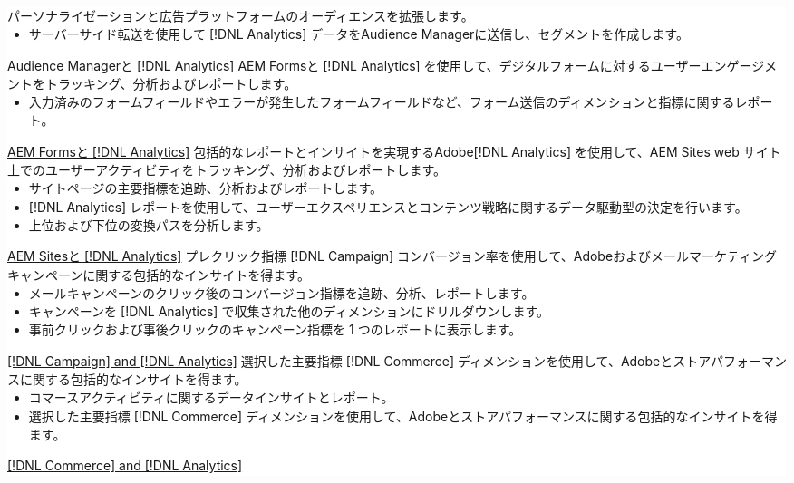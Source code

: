 
<tr>
   <td>パーソナライゼーションと広告プラットフォームのオーディエンスを拡張します。</td>
    <td><ul style="margin-top: 0;">
        <li>サーバーサイド転送を使用して [!DNL Analytics] データをAudience Managerに送信し、セグメントを作成します。</li>
       </ul></td>
   <td><a href="../integrations-between-applications/aam/aam-analytics.md" target="_blank" rel="noopener noreferrer">Audience Managerと [!DNL Analytics]</a></td>
 </tr>


<tr>
   <td>AEM Formsと [!DNL Analytics] を使用して、デジタルフォームに対するユーザーエンゲージメントをトラッキング、分析およびレポートします。 </td>
   <td><ul style="margin-top: 0;">
        <li>入力済みのフォームフィールドやエラーが発生したフォームフィールドなど、フォーム送信のディメンションと指標に関するレポート。</li>
       </ul></td>
   <td><a href="../integrations-between-applications/experience-manager/experience-manager-analytics.md" target="_blank" rel="noopener noreferrer">AEM Formsと [!DNL Analytics]</a></td>
 </tr>


<tr>
   <td>包括的なレポートとインサイトを実現するAdobe[!DNL Analytics] を使用して、AEM Sites web サイト上でのユーザーアクティビティをトラッキング、分析およびレポートします。</td>
   <td><ul style="margin-top: 0;">
        <li>サイトページの主要指標を追跡、分析およびレポートします。</li>
        <li>[!DNL Analytics] レポートを使用して、ユーザーエクスペリエンスとコンテンツ戦略に関するデータ駆動型の決定を行います。</li>
        <li>上位および下位の変換パスを分析します。</li>
       </ul></td>
   <td><a href="../integrations-between-applications/experience-manager/experience-manager-analytics.md" target="_blank" rel="noopener noreferrer">AEM Sitesと [!DNL Analytics]</a></td>
 </tr>


<tr>
   <td>プレクリック指標 [!DNL Campaign] コンバージョン率を使用して、Adobeおよびメールマーケティングキャンペーンに関する包括的なインサイトを得ます。</td>
   <td><ul style="margin-top: 0;">
        <li>メールキャンペーンのクリック後のコンバージョン指標を追跡、分析、レポートします。</li>
        <li>キャンペーンを [!DNL Analytics] で収集された他のディメンションにドリルダウンします。</li>
        <li>事前クリックおよび事後クリックのキャンペーン指標を 1 つのレポートに表示します。</li>
       </ul></td>
   <td><a href="../integrations-between-applications/campaign/campaign-analytics.md" target="_blank" rel="noopener noreferrer">[!DNL Campaign] and [!DNL Analytics]</a></td>
 </tr>


<tr>
   <td>選択した主要指標 [!DNL Commerce] ディメンションを使用して、Adobeとストアパフォーマンスに関する包括的なインサイトを得ます。</td>
   <td><ul style="margin-top: 0;">
        <li>コマースアクティビティに関するデータインサイトとレポート。</li>
        <li>選択した主要指標 [!DNL Commerce] ディメンションを使用して、Adobeとストアパフォーマンスに関する包括的なインサイトを得ます。</li>
       </ul></td>
   <td><a href="../integrations-between-applications/commerce/commerce-analytics.md" target="_blank" rel="noopener noreferrer">[!DNL Commerce] and [!DNL Analytics]</a></td>
 </tr>
